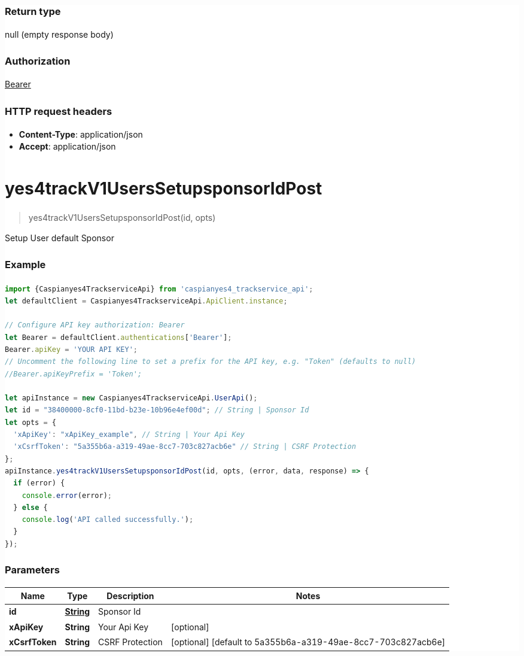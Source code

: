 ### Return type

null (empty response body)

### Authorization

[Bearer](../README.md#Bearer)

### HTTP request headers

 - **Content-Type**: application/json
 - **Accept**: application/json

<a name="yes4trackV1UsersSetupsponsorIdPost"></a>
# **yes4trackV1UsersSetupsponsorIdPost**
> yes4trackV1UsersSetupsponsorIdPost(id, opts)

Setup User default Sponsor

### Example
```javascript
import {Caspianyes4TrackserviceApi} from 'caspianyes4_trackservice_api';
let defaultClient = Caspianyes4TrackserviceApi.ApiClient.instance;

// Configure API key authorization: Bearer
let Bearer = defaultClient.authentications['Bearer'];
Bearer.apiKey = 'YOUR API KEY';
// Uncomment the following line to set a prefix for the API key, e.g. "Token" (defaults to null)
//Bearer.apiKeyPrefix = 'Token';

let apiInstance = new Caspianyes4TrackserviceApi.UserApi();
let id = "38400000-8cf0-11bd-b23e-10b96e4ef00d"; // String | Sponsor Id
let opts = { 
  'xApiKey': "xApiKey_example", // String | Your Api Key
  'xCsrfToken': "5a355b6a-a319-49ae-8cc7-703c827acb6e" // String | CSRF Protection
};
apiInstance.yes4trackV1UsersSetupsponsorIdPost(id, opts, (error, data, response) => {
  if (error) {
    console.error(error);
  } else {
    console.log('API called successfully.');
  }
});
```

### Parameters

Name | Type | Description  | Notes
------------- | ------------- | ------------- | -------------
 **id** | [**String**](.md)| Sponsor Id | 
 **xApiKey** | **String**| Your Api Key | [optional] 
 **xCsrfToken** | **String**| CSRF Protection | [optional] [default to 5a355b6a-a319-49ae-8cc7-703c827acb6e]

